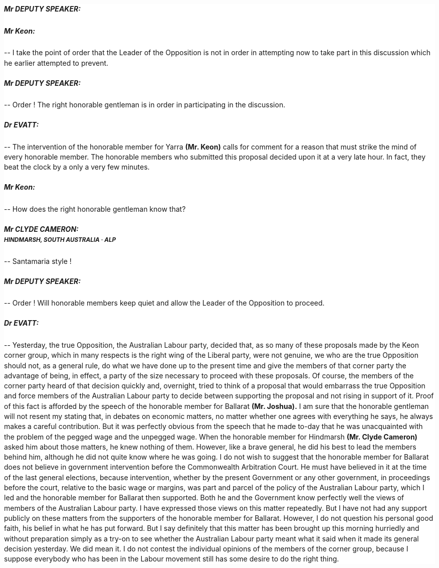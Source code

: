 ##### Mr DEPUTY SPEAKER:



##### Mr Keon:

--  I take the point of order that the Leader of the Opposition is not in order in attempting now to take part in this discussion which he earlier attempted to prevent. 

##### Mr DEPUTY SPEAKER:

-- Order ! The right honorable gentleman is in order in participating in the discussion. 

##### Dr EVATT:

-- The intervention of the honorable member for Yarra  **(Mr. Keon)**  calls for comment for a reason that must strike the mind of every honorable member. The honorable members who submitted this proposal decided upon it at a very late hour. In fact, they beat the clock by a only a very few minutes. 

##### Mr Keon:

--  How does the right honorable gentleman know that? 

##### Mr CLYDE CAMERON:<br><small class="text-muted">HINDMARSH, SOUTH AUSTRALIA &middot; ALP</small>

--  Santamaria style ! 

##### Mr DEPUTY SPEAKER:

-- Order ! Will honorable members keep quiet and allow the Leader of the Opposition to proceed. 

##### Dr EVATT:

-- Yesterday, the true Opposition, the Australian Labour party, decided that, as so many of these proposals made by the Keon corner group, which in many respects is the right wing of the Liberal party, were not genuine, we who are the true Opposition should not, as a general rule, do what we have done up to the present time and give the members of that corner party the advantage of being, in effect, a party of  the size necessary to proceed with these proposals. Of course, the members of the corner party heard of that decision quickly and, overnight, tried to think of a proposal that would embarrass the true Opposition and force members of the Australian Labour party to decide between supporting the proposal and not rising in support of it. Proof of this fact is afforded by the speech of the honorable member for Ballarat  **(Mr. Joshua).**  I am sure that the honorable gentleman will not resent my stating that, in debates on economic matters, no matter whether one agrees with everything he says, he always makes a careful contribution. But it was perfectly obvious from the speech that he made to-day that he was unacquainted with the problem of the pegged wage and the unpegged wage. When the honorable member for Hindmarsh  **(Mr. Clyde Cameron)**  asked him about those matters, he knew nothing of them. However, like a brave general, he did his best to lead the members behind him, although he did not quite know where he was going. I do not wish to suggest that the honorable member for Ballarat does not believe in government intervention before the Commonwealth Arbitration Court. He must have believed in it at the time of the last general  elections, because intervention, whether by the present Government or any other government, in proceedings before the court, relative to the basic wage or margins, was part and parcel of the policy of the Australian Labour party, which I led and the honorable member for Ballarat then supported. Both he and the Government know perfectly well the views of members of the Australian Labour party. I have expressed those views on this matter repeatedly. But I have not had any support publicly on these matters from the supporters of the honorable member for Ballarat. However, I do not question his personal good faith, his belief in what he has put forward. But I say definitely that this matter has been brought up this morning hurriedly and without preparation simply as a try-on to see whether the Australian Labour party meant what it said when it made its general decision yesterday. We did mean it. I do not contest the individual opinions of the members of the corner group, because I suppose everybody who has been in the Labour movement still has some desire to do the right thing. 
